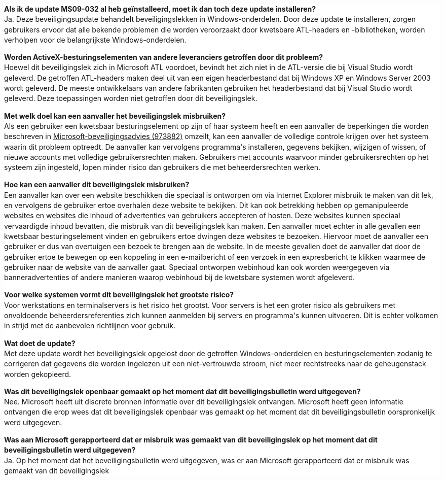**Als ik de update MS09-032 al heb geïnstalleerd, moet ik dan toch deze update installeren?**    
Ja. Deze beveiligingsupdate behandelt beveiligingslekken in Windows-onderdelen. Door deze update te installeren, zorgen gebruikers ervoor dat alle bekende problemen die worden veroorzaakt door kwetsbare ATL-headers en -bibliotheken, worden verholpen voor de belangrijkste Windows-onderdelen.
  
**Worden ActiveX-besturingselementen van andere leveranciers getroffen door dit probleem?**  
Hoewel dit beveiligingslek zich in Microsoft ATL voordoet, bevindt het zich niet in de ATL-versie die bij Visual Studio wordt geleverd. De getroffen ATL-headers maken deel uit van een eigen headerbestand dat bij Windows XP en Windows Server 2003 wordt geleverd. De meeste ontwikkelaars van andere fabrikanten gebruiken het headerbestand dat bij Visual Studio wordt geleverd. Deze toepassingen worden niet getroffen door dit beveiligingslek.
  
**Met welk doel kan een aanvaller het beveiligingslek misbruiken?**    
Als een gebruiker een kwetsbaar besturingselement op zijn of haar systeem heeft en een aanvaller de beperkingen die worden beschreven in [Microsoft-beveiligingsadvies (973882)](http://technet.microsoft.com/security/advisory/973882) omzeilt, kan een aanvaller de volledige controle krijgen over het systeem waarin dit probleem optreedt. De aanvaller kan vervolgens programma's installeren, gegevens bekijken, wijzigen of wissen, of nieuwe accounts met volledige gebruikersrechten maken. Gebruikers met accounts waarvoor minder gebruikersrechten op het systeem zijn ingesteld, lopen minder risico dan gebruikers die met beheerdersrechten werken.
  
**Hoe kan een aanvaller dit beveiligingslek misbruiken?**    
Een aanvaller kan over een website beschikken die speciaal is ontworpen om via Internet Explorer misbruik te maken van dit lek, en vervolgens de gebruiker ertoe overhalen deze website te bekijken. Dit kan ook betrekking hebben op gemanipuleerde websites en websites die inhoud of advertenties van gebruikers accepteren of hosten. Deze websites kunnen speciaal vervaardigde inhoud bevatten, die misbruik van dit beveiligingslek kan maken. Een aanvaller moet echter in alle gevallen een kwetsbaar besturingselement vinden en gebruikers ertoe dwingen deze websites te bezoeken. Hiervoor moet de aanvaller een gebruiker er dus van overtuigen een bezoek te brengen aan de website. In de meeste gevallen doet de aanvaller dat door de gebruiker ertoe te bewegen op een koppeling in een e-mailbericht of een verzoek in een expresbericht te klikken waarmee de gebruiker naar de website van de aanvaller gaat. Speciaal ontworpen webinhoud kan ook worden weergegeven via banneradvertenties of andere manieren waarop webinhoud bij de kwetsbare systemen wordt afgeleverd.
  
**Voor welke systemen vormt dit beveiligingslek het grootste risico?**    
Voor werkstations en terminalservers is het risico het grootst. Voor servers is het een groter risico als gebruikers met onvoldoende beheerdersreferenties zich kunnen aanmelden bij servers en programma's kunnen uitvoeren. Dit is echter volkomen in strijd met de aanbevolen richtlijnen voor gebruik.
  
**Wat doet de update?**    
Met deze update wordt het beveiligingslek opgelost door de getroffen Windows-onderdelen en besturingselementen zodanig te corrigeren dat gegevens die worden ingelezen uit een niet-vertrouwde stroom, niet meer rechtstreeks naar de geheugenstack worden gekopieerd.
  
**Was dit beveiligingslek openbaar gemaakt op het moment dat dit beveiligingsbulletin werd uitgegeven?**    
Nee. Microsoft heeft uit discrete bronnen informatie over dit beveiligingslek ontvangen. Microsoft heeft geen informatie ontvangen die erop wees dat dit beveiligingslek openbaar was gemaakt op het moment dat dit beveiligingsbulletin oorspronkelijk werd uitgegeven.
  
**Was aan Microsoft gerapporteerd dat er misbruik was gemaakt van dit beveiligingslek op het moment dat dit beveiligingsbulletin werd uitgegeven?**    
Ja. Op het moment dat het beveiligingsbulletin werd uitgegeven, was er aan Microsoft gerapporteerd dat er misbruik was gemaakt van dit beveiligingslek
  